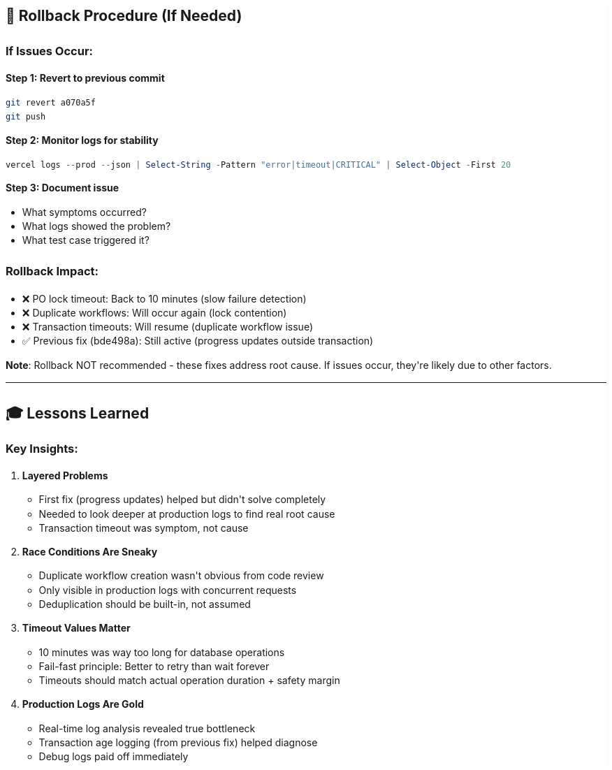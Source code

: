 
## 🔄 Rollback Procedure (If Needed)

### If Issues Occur:

**Step 1: Revert to previous commit**
```bash
git revert a070a5f
git push
```

**Step 2: Monitor logs for stability**
```powershell
vercel logs --prod --json | Select-String -Pattern "error|timeout|CRITICAL" | Select-Object -First 20
```

**Step 3: Document issue**
- What symptoms occurred?
- What logs showed the problem?
- What test case triggered it?

### Rollback Impact:

- ❌ PO lock timeout: Back to 10 minutes (slow failure detection)
- ❌ Duplicate workflows: Will occur again (lock contention)
- ❌ Transaction timeouts: Will resume (duplicate workflow issue)
- ✅ Previous fix (bde498a): Still active (progress updates outside transaction)

**Note**: Rollback NOT recommended - these fixes address root cause. If issues occur, they're likely due to other factors.

---

## 🎓 Lessons Learned

### Key Insights:

1. **Layered Problems**
   - First fix (progress updates) helped but didn't solve completely
   - Needed to look deeper at production logs to find real root cause
   - Transaction timeout was symptom, not cause

2. **Race Conditions Are Sneaky**
   - Duplicate workflow creation wasn't obvious from code review
   - Only visible in production logs with concurrent requests
   - Deduplication should be built-in, not assumed

3. **Timeout Values Matter**
   - 10 minutes was way too long for database operations
   - Fail-fast principle: Better to retry than wait forever
   - Timeouts should match actual operation duration + safety margin

4. **Production Logs Are Gold**
   - Real-time log analysis revealed true bottleneck
   - Transaction age logging (from previous fix) helped diagnose
   - Debug logs paid off immediately
